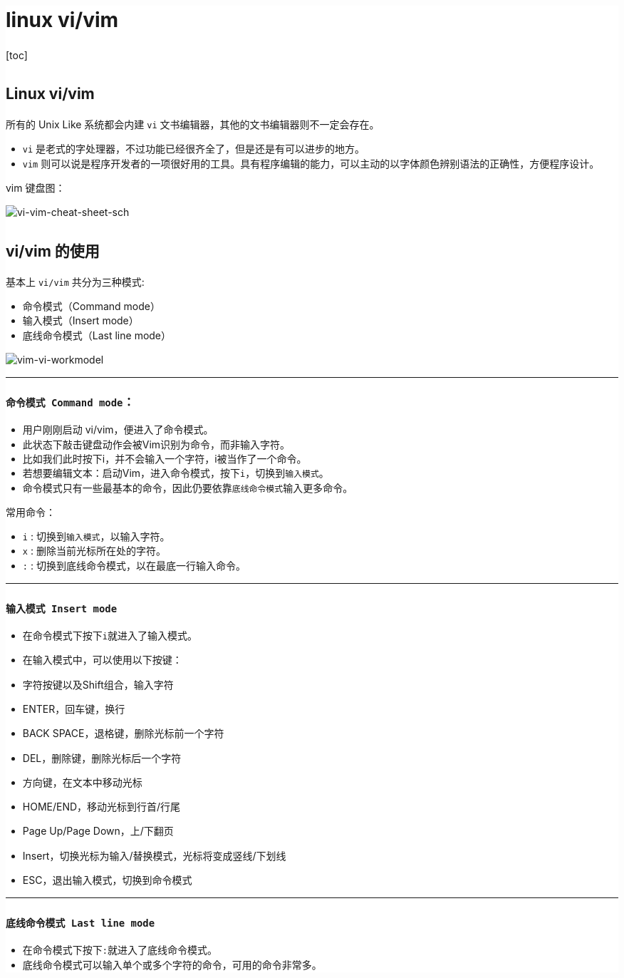 # linux vi/vim

[toc]

## Linux vi/vim
所有的 Unix Like 系统都会内建 `vi` 文书编辑器，其他的文书编辑器则不一定会存在。
- `vi` 是老式的字处理器，不过功能已经很齐全了，但是还是有可以进步的地方。
- `vim` 则可以说是程序开发者的一项很好用的工具。具有程序编辑的能力，可以主动的以字体颜色辨别语法的正确性，方便程序设计。

vim 键盘图：

![vi-vim-cheat-sheet-sch](https://i.imgur.com/ToXyxMc.gif)

## vi/vim 的使用
基本上 `vi/vim` 共分为三种模式:
- 命令模式（Command mode）
- 输入模式（Insert mode）
- 底线命令模式（Last line mode）

![vim-vi-workmodel](https://i.imgur.com/ssWXjTC.png)

---
### `命令模式 Command mode`：
- 用户刚刚启动 vi/vim，便进入了命令模式。
- 此状态下敲击键盘动作会被Vim识别为命令，而非输入字符。
- 比如我们此时按下i，并不会输入一个字符，i被当作了一个命令。
- 若想要编辑文本：启动Vim，进入命令模式，按下`i`，切换到`输入模式`。
- 命令模式只有一些最基本的命令，因此仍要依靠`底线命令模式`输入更多命令。

常用命令：
- `i` : 切换到`输入模式`，以输入字符。
- `x` : 删除当前光标所在处的字符。
- `:` : 切换到底线命令模式，以在最底一行输入命令。

---
### `输入模式 Insert mode`
- 在命令模式下按下`i`就进入了输入模式。
- 在输入模式中，可以使用以下按键：

- 字符按键以及Shift组合，输入字符
- ENTER，回车键，换行
- BACK SPACE，退格键，删除光标前一个字符
- DEL，删除键，删除光标后一个字符
- 方向键，在文本中移动光标
- HOME/END，移动光标到行首/行尾
- Page Up/Page Down，上/下翻页
- Insert，切换光标为输入/替换模式，光标将变成竖线/下划线
- ESC，退出输入模式，切换到命令模式
---
### `底线命令模式 Last line mode`
- 在命令模式下按下`:`就进入了底线命令模式。
- 底线命令模式可以输入单个或多个字符的命令，可用的命令非常多。
